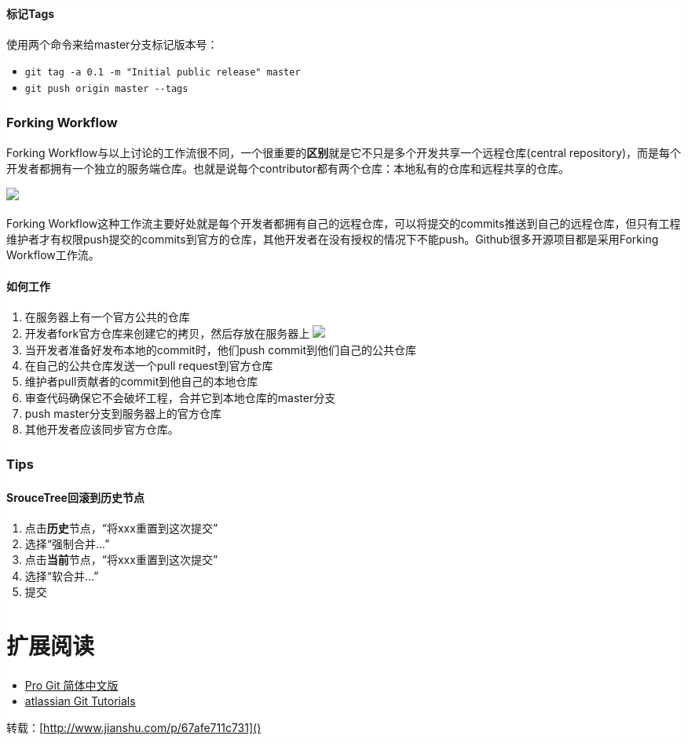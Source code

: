#### 标记Tags
使用两个命令来给master分支标记版本号：

- ```git tag -a 0.1 -m "Initial public release" master```
- ```git push origin master --tags```

### Forking Workflow

Forking Workflow与以上讨论的工作流很不同，一个很重要的**区别**就是它不只是多个开发共享一个远程仓库(central repository)，而是每个开发者都拥有一个独立的服务端仓库。也就是说每个contributor都有两个仓库：本地私有的仓库和远程共享的仓库。

![](http://upload-images.jianshu.io/upload_images/166109-9819c933dc5873fb.png?imageMogr2/auto-orient/strip%7CimageView2/2/w/1240)

Forking Workflow这种工作流主要好处就是每个开发者都拥有自己的远程仓库，可以将提交的commits推送到自己的远程仓库，但只有工程维护者才有权限push提交的commits到官方的仓库，其他开发者在没有授权的情况下不能push。Github很多开源项目都是采用Forking Workflow工作流。

#### 如何工作

1. 在服务器上有一个官方公共的仓库
2. 开发者fork官方仓库来创建它的拷贝，然后存放在服务器上
![](http://upload-images.jianshu.io/upload_images/166109-ae0fb9d700868b18.png?imageMogr2/auto-orient/strip%7CimageView2/2/w/1240)
3. 当开发者准备好发布本地的commit时，他们push commit到他们自己的公共仓库
4. 在自己的公共仓库发送一个pull request到官方仓库
5. 维护者pull贡献者的commit到他自己的本地仓库
6. 审查代码确保它不会破坏工程，合并它到本地仓库的master分支
7. push master分支到服务器上的官方仓库
8. 其他开发者应该同步官方仓库。

### Tips

#### SrouceTree回滚到历史节点

1. 点击**历史**节点，“将xxx重置到这次提交”
2. 选择“强制合并...”
3. 点击**当前**节点，“将xxx重置到这次提交”
4. 选择“软合并...”
5. 提交


# 扩展阅读 

- [Pro Git 简体中文版](http://iissnan.com/progit/)
- [atlassian Git Tutorials](https://www.atlassian.com/git/tutorials)

转载：[http://www.jianshu.com/p/67afe711c731]()






